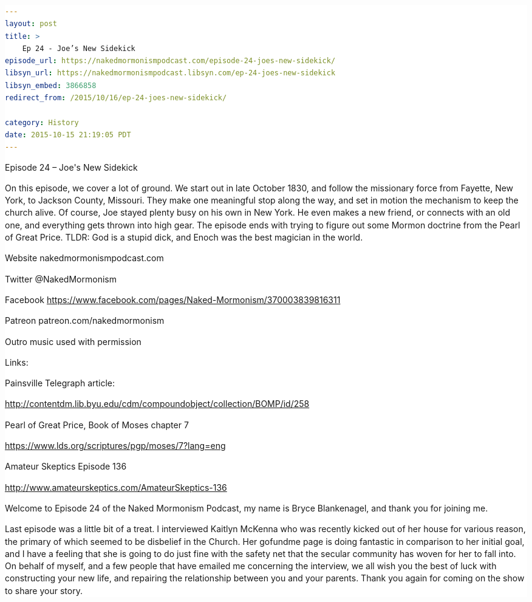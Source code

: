 ```yaml
---
layout: post
title: >
    Ep 24 - Joe’s New Sidekick
episode_url: https://nakedmormonismpodcast.com/episode-24-joes-new-sidekick/
libsyn_url: https://nakedmormonismpodcast.libsyn.com/ep-24-joes-new-sidekick
libsyn_embed: 3866858
redirect_from: /2015/10/16/ep-24-joes-new-sidekick/

category: History
date: 2015-10-15 21:19:05 PDT
---
```


Episode 24 – Joe's New Sidekick

On this episode, we cover a lot of ground. We start out in late October
1830, and follow the missionary force from Fayette, New York, to Jackson
County, Missouri. They make one meaningful stop along the way, and set
in motion the mechanism to keep the church alive. Of course, Joe stayed
plenty busy on his own in New York. He even makes a new friend, or
connects with an old one, and everything gets thrown into high gear. The
episode ends with trying to figure out some Mormon doctrine from the
Pearl of Great Price. TLDR: God is a stupid dick, and Enoch was the best
magician in the world.

Website nakedmormonismpodcast.com  
  
Twitter @NakedMormonism  
  
Facebook <https://www.facebook.com/pages/Naked-Mormonism/370003839816311>  
  
Patreon patreon.com/nakedmormonism  
  
Outro music used with permission 

Links:

Painsville Telegraph article:

<http://contentdm.lib.byu.edu/cdm/compoundobject/collection/BOMP/id/258>

Pearl of Great Price, Book of Moses chapter 7

<https://www.lds.org/scriptures/pgp/moses/7?lang=eng>

Amateur Skeptics Episode 136

<http://www.amateurskeptics.com/AmateurSkeptics-136>

Welcome to Episode 24 of the Naked Mormonism Podcast, my name is Bryce
Blankenagel, and thank you for joining me.

Last episode was a little bit of a treat. I interviewed Kaitlyn McKenna
who was recently kicked out of her house for various reason, the primary
of which seemed to be disbelief in the Church. Her gofundme page is
doing fantastic in comparison to her initial goal, and I have a feeling
that she is going to do just fine with the safety net that the secular
community has woven for her to fall into. On behalf of myself, and a few
people that have emailed me concerning the interview, we all wish you
the best of luck with constructing your new life, and repairing the
relationship between you and your parents. Thank you again for coming on
the show to share your story.
